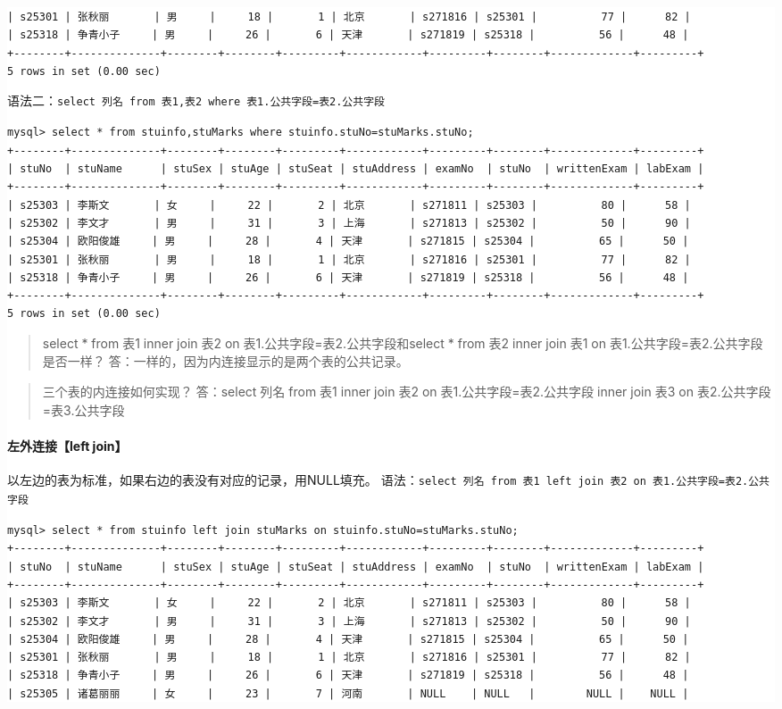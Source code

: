```
| s25301 | 张秋丽       | 男     |     18 |       1 | 北京       | s271816 | s25301 |          77 |      82 |
| s25318 | 争青小子     | 男     |     26 |       6 | 天津       | s271819 | s25318 |          56 |      48 |
+--------+--------------+--------+--------+---------+------------+---------+--------+-------------+---------+
5 rows in set (0.00 sec)
```

语法二：``select 列名 from 表1,表2 where 表1.公共字段=表2.公共字段``

```
mysql> select * from stuinfo,stuMarks where stuinfo.stuNo=stuMarks.stuNo;
+--------+--------------+--------+--------+---------+------------+---------+--------+-------------+---------+
| stuNo  | stuName      | stuSex | stuAge | stuSeat | stuAddress | examNo  | stuNo  | writtenExam | labExam |
+--------+--------------+--------+--------+---------+------------+---------+--------+-------------+---------+
| s25303 | 李斯文       | 女     |     22 |       2 | 北京       | s271811 | s25303 |          80 |      58 |
| s25302 | 李文才       | 男     |     31 |       3 | 上海       | s271813 | s25302 |          50 |      90 |
| s25304 | 欧阳俊雄     | 男     |     28 |       4 | 天津       | s271815 | s25304 |          65 |      50 |
| s25301 | 张秋丽       | 男     |     18 |       1 | 北京       | s271816 | s25301 |          77 |      82 |
| s25318 | 争青小子     | 男     |     26 |       6 | 天津       | s271819 | s25318 |          56 |      48 |
+--------+--------------+--------+--------+---------+------------+---------+--------+-------------+---------+
5 rows in set (0.00 sec)
```

>select * from 表1 inner join 表2 on 表1.公共字段=表2.公共字段和select * from 表2 inner join 表1 on 表1.公共字段=表2.公共字段是否一样？
答：一样的，因为内连接显示的是两个表的公共记录。

>三个表的内连接如何实现？
答：select 列名 from 表1 inner join 表2 on 表1.公共字段=表2.公共字段 inner join 表3 on 表2.公共字段=表3.公共字段

#### 左外连接【left join】
以左边的表为标准，如果右边的表没有对应的记录，用NULL填充。
语法：``select 列名 from 表1 left join 表2 on 表1.公共字段=表2.公共字段``

```
mysql> select * from stuinfo left join stuMarks on stuinfo.stuNo=stuMarks.stuNo;
+--------+--------------+--------+--------+---------+------------+---------+--------+-------------+---------+
| stuNo  | stuName      | stuSex | stuAge | stuSeat | stuAddress | examNo  | stuNo  | writtenExam | labExam |
+--------+--------------+--------+--------+---------+------------+---------+--------+-------------+---------+
| s25303 | 李斯文       | 女     |     22 |       2 | 北京       | s271811 | s25303 |          80 |      58 |
| s25302 | 李文才       | 男     |     31 |       3 | 上海       | s271813 | s25302 |          50 |      90 |
| s25304 | 欧阳俊雄     | 男     |     28 |       4 | 天津       | s271815 | s25304 |          65 |      50 |
| s25301 | 张秋丽       | 男     |     18 |       1 | 北京       | s271816 | s25301 |          77 |      82 |
| s25318 | 争青小子     | 男     |     26 |       6 | 天津       | s271819 | s25318 |          56 |      48 |
| s25305 | 诸葛丽丽     | 女     |     23 |       7 | 河南       | NULL    | NULL   |        NULL |    NULL |
```
